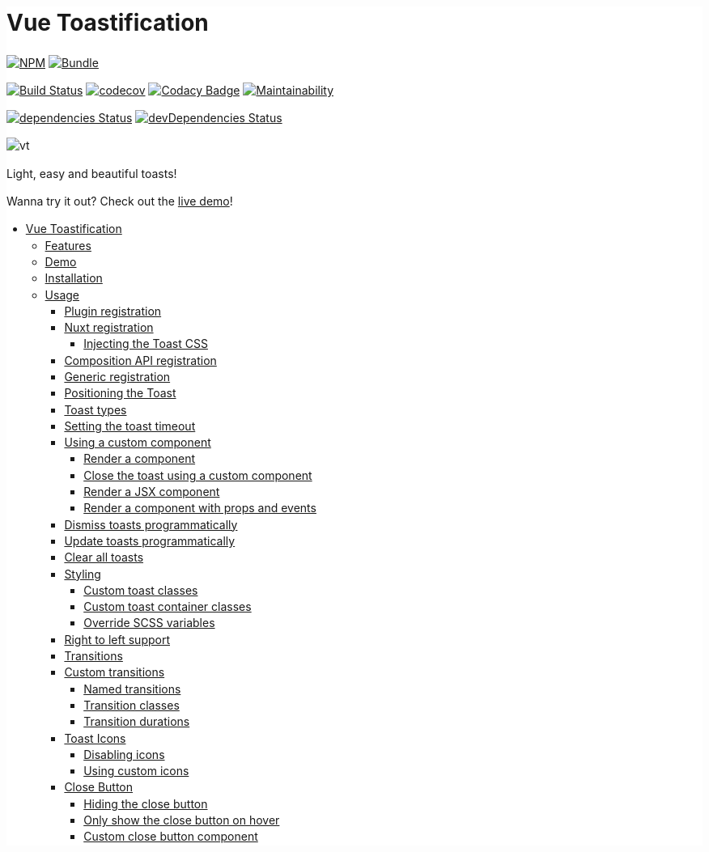 # Vue Toastification
[![NPM](https://flat.badgen.net/npm/v/vue-toastification)](https://www.npmjs.com/package/vue-toastification)  [![Bundle](https://flat.badgen.net/bundlephobia/minzip/vue-toastification)](https://bundlephobia.com/result?p=vue-toastification@latest)

[![Build Status](https://travis-ci.com/Maronato/vue-toastification.svg?branch=master)](https://travis-ci.com/Maronato/vue-toastification) [![codecov](https://codecov.io/gh/Maronato/vue-toastification/branch/master/graph/badge.svg)](https://codecov.io/gh/Maronato/vue-toastification) [![Codacy Badge](https://api.codacy.com/project/badge/Grade/d10315093b4c45a097ac10d1276015ce)](https://app.codacy.com/manual/Maronato/vue-toastification?utm_source=github.com&utm_medium=referral&utm_content=Maronato/vue-toastification&utm_campaign=Badge_Grade_Dashboard) [![Maintainability](https://api.codeclimate.com/v1/badges/8e2c16345047e8e03b58/maintainability)](https://codeclimate.com/github/Maronato/vue-toastification/maintainability)


[![dependencies Status](https://david-dm.org/maronato/vue-toastification/status.svg)](https://david-dm.org/maronato/vue-toastification) [![devDependencies Status](https://david-dm.org/maronato/vue-toastification/dev-status.svg)](https://david-dm.org/maronato/vue-toastification?type=dev)

![vt](https://i.imgur.com/i2PMcTq.gif)


Light, easy and beautiful toasts!

Wanna try it out? Check out the [live demo](https://maronato.github.io/vue-toastification/)!


- [Vue Toastification](#vue-toastification)
  - [Features](#features)
  - [Demo](#demo)
  - [Installation](#installation)
  - [Usage](#usage)
    - [Plugin registration](#plugin-registration)
    - [Nuxt registration](#nuxt-registration)
      - [Injecting the Toast CSS](#injecting-the-toast-css)
    - [Composition API registration](#composition-api-registration)
    - [Generic registration](#generic-registration)
    - [Positioning the Toast](#positioning-the-toast)
    - [Toast types](#toast-types)
    - [Setting the toast timeout](#setting-the-toast-timeout)
    - [Using a custom component](#using-a-custom-component)
      - [Render a component](#render-a-component)
      - [Close the toast using a custom component](#close-the-toast-using-a-custom-component)
      - [Render a JSX component](#render-a-jsx-component)
      - [Render a component with props and events](#render-a-component-with-props-and-events)
    - [Dismiss toasts programmatically](#dismiss-toasts-programmatically)
    - [Update toasts programmatically](#update-toasts-programmatically)
    - [Clear all toasts](#clear-all-toasts)
    - [Styling](#styling)
      - [Custom toast classes](#custom-toast-classes)
      - [Custom toast container classes](#custom-toast-container-classes)
      - [Override SCSS variables](#override-scss-variables)
    - [Right to left support](#right-to-left-support)
    - [Transitions](#transitions)
    - [Custom transitions](#custom-transitions)
      - [Named transitions](#named-transitions)
      - [Transition classes](#transition-classes)
      - [Transition durations](#transition-durations)
    - [Toast Icons](#toast-icons)
      - [Disabling icons](#disabling-icons)
      - [Using custom icons](#using-custom-icons)
    - [Close Button](#close-button)
      - [Hiding the close button](#hiding-the-close-button)
      - [Only show the close button on hover](#only-show-the-close-button-on-hover)
      - [Custom close button component](#custom-close-button-component)